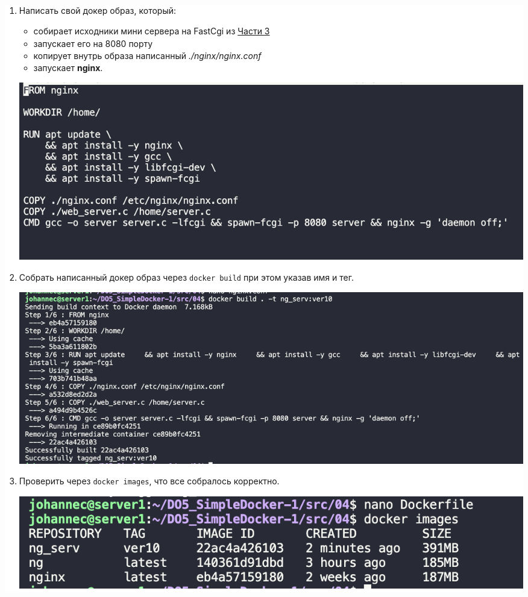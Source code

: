 1. Написать свой докер образ, который:
    - собирает исходники мини сервера на FastCgi из [Части 3](https://www.notion.so/Simple-Docker-4135d52579034e36b5651b95a873e266?pvs=21)
    - запускает его на 8080 порту
    - копирует внутрь образа написанный *./nginx/nginx.conf*
    - запускает **nginx**.
    
    ![Untitled](Simple%20Docker%204135d52579034e36b5651b95a873e266/Untitled%2024.png)
    
2. Собрать написанный докер образ через `docker build` при этом указав имя и тег.
    
    ![Untitled](Simple%20Docker%204135d52579034e36b5651b95a873e266/Untitled%2025.png)
    
3. Проверить через `docker images`, что все собралось корректно.
    
    ![Untitled](Simple%20Docker%204135d52579034e36b5651b95a873e266/Untitled%2026.png)
    